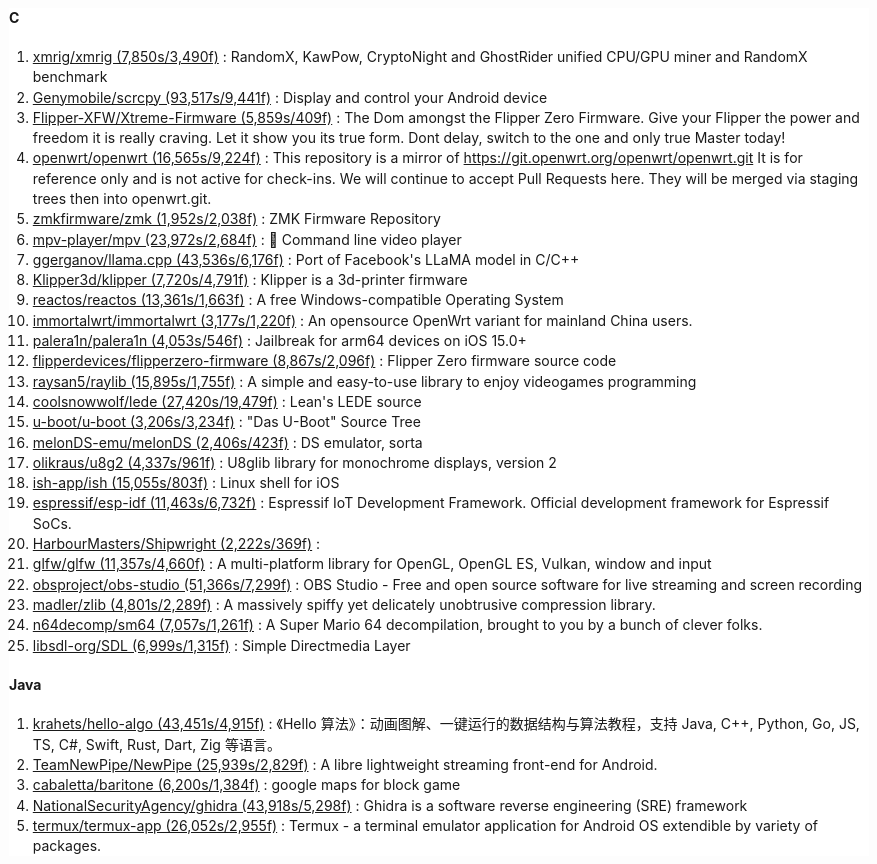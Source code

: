 #### C
1. [xmrig/xmrig (7,850s/3,490f)](https://github.com/xmrig/xmrig) : RandomX, KawPow, CryptoNight and GhostRider unified CPU/GPU miner and RandomX benchmark
2. [Genymobile/scrcpy (93,517s/9,441f)](https://github.com/Genymobile/scrcpy) : Display and control your Android device
3. [Flipper-XFW/Xtreme-Firmware (5,859s/409f)](https://github.com/Flipper-XFW/Xtreme-Firmware) : The Dom amongst the Flipper Zero Firmware. Give your Flipper the power and freedom it is really craving. Let it show you its true form. Dont delay, switch to the one and only true Master today!
4. [openwrt/openwrt (16,565s/9,224f)](https://github.com/openwrt/openwrt) : This repository is a mirror of https://git.openwrt.org/openwrt/openwrt.git It is for reference only and is not active for check-ins. We will continue to accept Pull Requests here. They will be merged via staging trees then into openwrt.git.
5. [zmkfirmware/zmk (1,952s/2,038f)](https://github.com/zmkfirmware/zmk) : ZMK Firmware Repository
6. [mpv-player/mpv (23,972s/2,684f)](https://github.com/mpv-player/mpv) : 🎥 Command line video player
7. [ggerganov/llama.cpp (43,536s/6,176f)](https://github.com/ggerganov/llama.cpp) : Port of Facebook's LLaMA model in C/C++
8. [Klipper3d/klipper (7,720s/4,791f)](https://github.com/Klipper3d/klipper) : Klipper is a 3d-printer firmware
9. [reactos/reactos (13,361s/1,663f)](https://github.com/reactos/reactos) : A free Windows-compatible Operating System
10. [immortalwrt/immortalwrt (3,177s/1,220f)](https://github.com/immortalwrt/immortalwrt) : An opensource OpenWrt variant for mainland China users.
11. [palera1n/palera1n (4,053s/546f)](https://github.com/palera1n/palera1n) : Jailbreak for arm64 devices on iOS 15.0+
12. [flipperdevices/flipperzero-firmware (8,867s/2,096f)](https://github.com/flipperdevices/flipperzero-firmware) : Flipper Zero firmware source code
13. [raysan5/raylib (15,895s/1,755f)](https://github.com/raysan5/raylib) : A simple and easy-to-use library to enjoy videogames programming
14. [coolsnowwolf/lede (27,420s/19,479f)](https://github.com/coolsnowwolf/lede) : Lean's LEDE source
15. [u-boot/u-boot (3,206s/3,234f)](https://github.com/u-boot/u-boot) : "Das U-Boot" Source Tree
16. [melonDS-emu/melonDS (2,406s/423f)](https://github.com/melonDS-emu/melonDS) : DS emulator, sorta
17. [olikraus/u8g2 (4,337s/961f)](https://github.com/olikraus/u8g2) : U8glib library for monochrome displays, version 2
18. [ish-app/ish (15,055s/803f)](https://github.com/ish-app/ish) : Linux shell for iOS
19. [espressif/esp-idf (11,463s/6,732f)](https://github.com/espressif/esp-idf) : Espressif IoT Development Framework. Official development framework for Espressif SoCs.
20. [HarbourMasters/Shipwright (2,222s/369f)](https://github.com/HarbourMasters/Shipwright) : 
21. [glfw/glfw (11,357s/4,660f)](https://github.com/glfw/glfw) : A multi-platform library for OpenGL, OpenGL ES, Vulkan, window and input
22. [obsproject/obs-studio (51,366s/7,299f)](https://github.com/obsproject/obs-studio) : OBS Studio - Free and open source software for live streaming and screen recording
23. [madler/zlib (4,801s/2,289f)](https://github.com/madler/zlib) : A massively spiffy yet delicately unobtrusive compression library.
24. [n64decomp/sm64 (7,057s/1,261f)](https://github.com/n64decomp/sm64) : A Super Mario 64 decompilation, brought to you by a bunch of clever folks.
25. [libsdl-org/SDL (6,999s/1,315f)](https://github.com/libsdl-org/SDL) : Simple Directmedia Layer

#### Java
1. [krahets/hello-algo (43,451s/4,915f)](https://github.com/krahets/hello-algo) : 《Hello 算法》：动画图解、一键运行的数据结构与算法教程，支持 Java, C++, Python, Go, JS, TS, C#, Swift, Rust, Dart, Zig 等语言。
2. [TeamNewPipe/NewPipe (25,939s/2,829f)](https://github.com/TeamNewPipe/NewPipe) : A libre lightweight streaming front-end for Android.
3. [cabaletta/baritone (6,200s/1,384f)](https://github.com/cabaletta/baritone) : google maps for block game
4. [NationalSecurityAgency/ghidra (43,918s/5,298f)](https://github.com/NationalSecurityAgency/ghidra) : Ghidra is a software reverse engineering (SRE) framework
5. [termux/termux-app (26,052s/2,955f)](https://github.com/termux/termux-app) : Termux - a terminal emulator application for Android OS extendible by variety of packages.